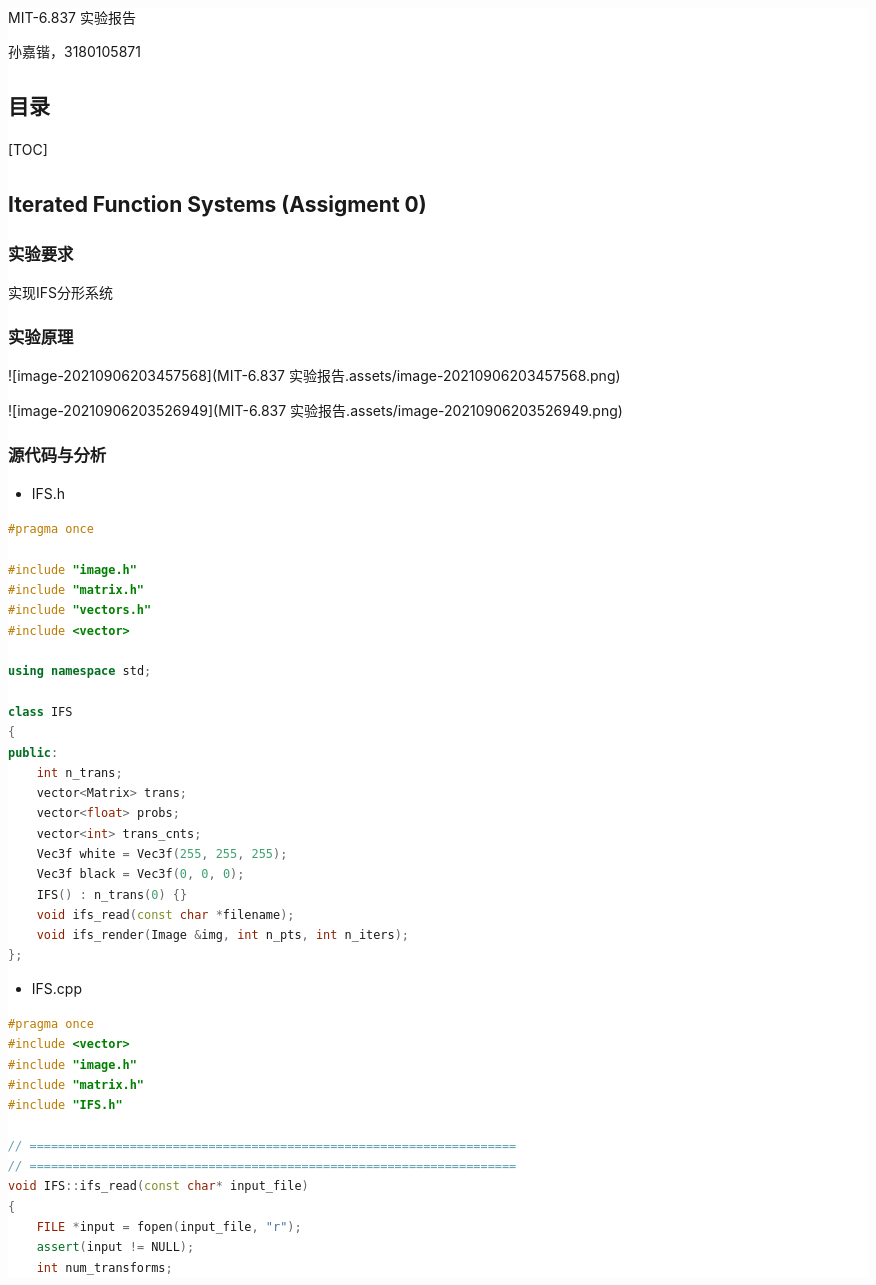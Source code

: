 MIT-6.837 实验报告

孙嘉锴，3180105871

## 目录

[TOC]

## Iterated Function Systems (Assigment 0)

### 实验要求

实现IFS分形系统

### 实验原理

![image-20210906203457568](MIT-6.837 实验报告.assets/image-20210906203457568.png)

![image-20210906203526949](MIT-6.837 实验报告.assets/image-20210906203526949.png)

### 源代码与分析

* IFS.h

```c++
#pragma once

#include "image.h"
#include "matrix.h"
#include "vectors.h"
#include <vector>

using namespace std;

class IFS
{
public:
    int n_trans;
    vector<Matrix> trans;
    vector<float> probs;
    vector<int> trans_cnts;
    Vec3f white = Vec3f(255, 255, 255);
    Vec3f black = Vec3f(0, 0, 0);
    IFS() : n_trans(0) {}
    void ifs_read(const char *filename);
    void ifs_render(Image &img, int n_pts, int n_iters);
};
```

* IFS.cpp

```cpp
#pragma once
#include <vector>
#include "image.h"
#include "matrix.h"
#include "IFS.h"

// ====================================================================
// ====================================================================
void IFS::ifs_read(const char* input_file)
{
    FILE *input = fopen(input_file, "r");
    assert(input != NULL);
    int num_transforms;
```